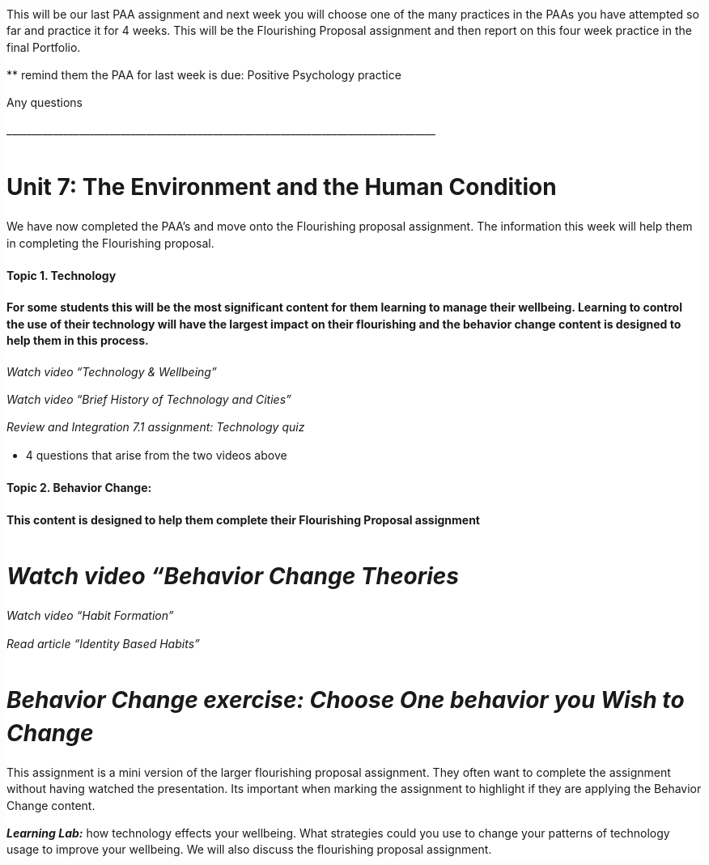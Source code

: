 This will be our last PAA assignment and next week you will choose one of the many practices in the PAAs you have attempted so far and practice it for 4 weeks. This will be the Flourishing Proposal assignment and then report on this four week practice in the final Portfolio.

\*\* remind them the PAA for last week is due: Positive Psychology practice

Any questions

\_\_\_\_\_\_\_\_\_\_\_\_\_\_\_\_\_\_\_\_\_\_\_\_\_\_\_\_\_\_\_\_\_\_\_\_\_\_\_\_\_\_\_\_\_\_\_\_\_\_\_\_\_\_\_\_\_\_\_\_\_\_\_\_\_\_\_\_\_\_\_\_\_\_\_\_\_\_\_\_\_\_\_

# **Unit 7: The Environment and the Human Condition**

We have now completed the PAA’s and move onto the Flourishing proposal assignment. The information this week will help them in completing the Flourishing proposal.

#### **Topic 1. Technology**

#### For some students this will be the most significant content for them learning to manage their wellbeing. Learning to control the use of their technology will have the largest impact on their flourishing and the behavior change content is designed to help them in this process. 

*Watch video “Technology & Wellbeing”*

*Watch video “Brief History of Technology and Cities”*

*Review and Integration 7.1 assignment: Technology quiz*

- 4 questions that arise from the two videos above

#### **Topic 2. Behavior Change:**

#### **This content is designed to help them complete their Flourishing Proposal assignment** 

# *Watch video “Behavior Change Theories*

*Watch video “Habit Formation”*

*Read article “Identity Based Habits”*

# *Behavior Change exercise: Choose One behavior you Wish to Change*

This assignment is a mini version of the larger flourishing proposal assignment. They often want to complete the assignment without having watched the presentation. Its important when marking the assignment to highlight if they are applying the Behavior Change content.

***Learning Lab:*** how technology effects your wellbeing. What strategies could you use to change your patterns of technology usage to improve your wellbeing. We will also discuss the flourishing proposal assignment.
